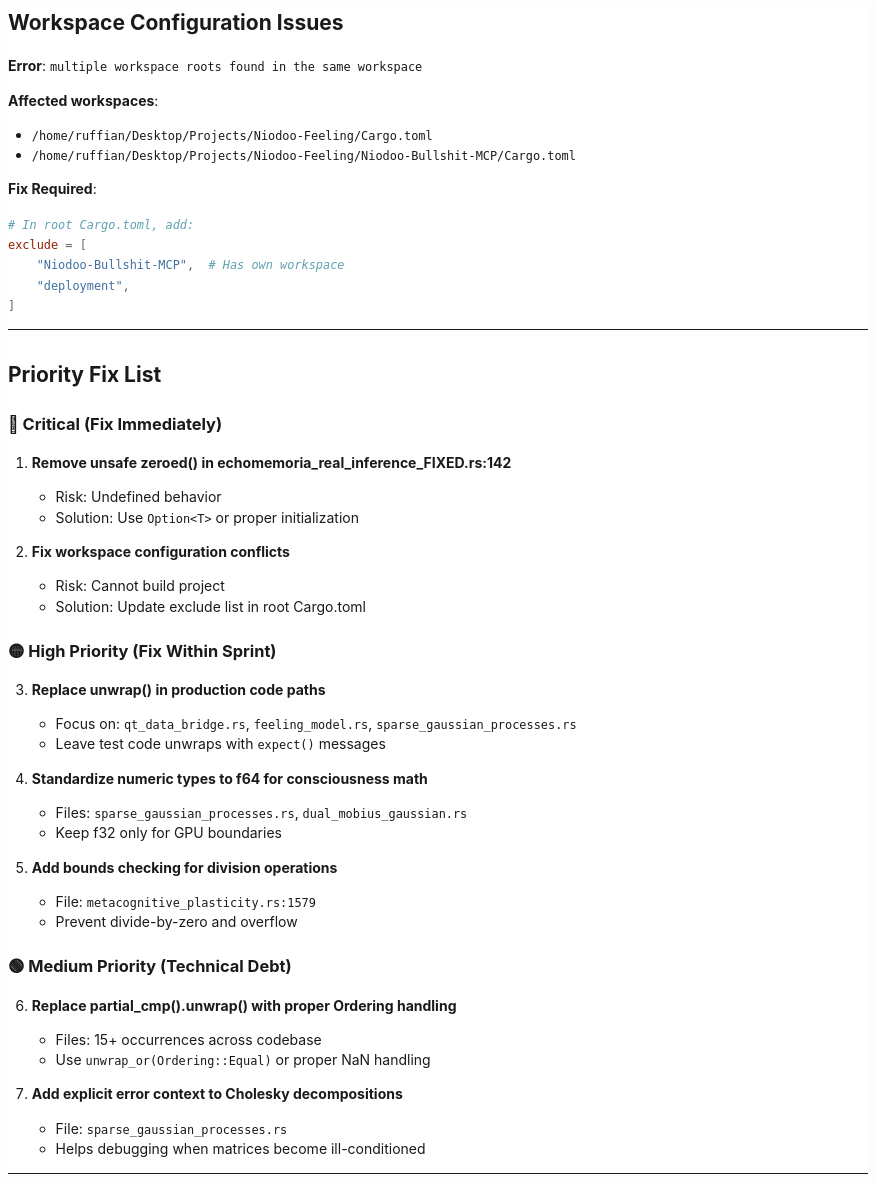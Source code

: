 
## Workspace Configuration Issues

**Error**: `multiple workspace roots found in the same workspace`

**Affected workspaces**:
- `/home/ruffian/Desktop/Projects/Niodoo-Feeling/Cargo.toml`
- `/home/ruffian/Desktop/Projects/Niodoo-Feeling/Niodoo-Bullshit-MCP/Cargo.toml`

**Fix Required**:
```toml
# In root Cargo.toml, add:
exclude = [
    "Niodoo-Bullshit-MCP",  # Has own workspace
    "deployment",
]
```

---

## Priority Fix List

### 🔴 Critical (Fix Immediately)

1. **Remove unsafe zeroed() in echomemoria_real_inference_FIXED.rs:142**
   - Risk: Undefined behavior
   - Solution: Use `Option<T>` or proper initialization

2. **Fix workspace configuration conflicts**
   - Risk: Cannot build project
   - Solution: Update exclude list in root Cargo.toml

### 🟡 High Priority (Fix Within Sprint)

3. **Replace unwrap() in production code paths**
   - Focus on: `qt_data_bridge.rs`, `feeling_model.rs`, `sparse_gaussian_processes.rs`
   - Leave test code unwraps with `expect()` messages

4. **Standardize numeric types to f64 for consciousness math**
   - Files: `sparse_gaussian_processes.rs`, `dual_mobius_gaussian.rs`
   - Keep f32 only for GPU boundaries

5. **Add bounds checking for division operations**
   - File: `metacognitive_plasticity.rs:1579`
   - Prevent divide-by-zero and overflow

### 🟢 Medium Priority (Technical Debt)

6. **Replace partial_cmp().unwrap() with proper Ordering handling**
   - Files: 15+ occurrences across codebase
   - Use `unwrap_or(Ordering::Equal)` or proper NaN handling

7. **Add explicit error context to Cholesky decompositions**
   - File: `sparse_gaussian_processes.rs`
   - Helps debugging when matrices become ill-conditioned

---